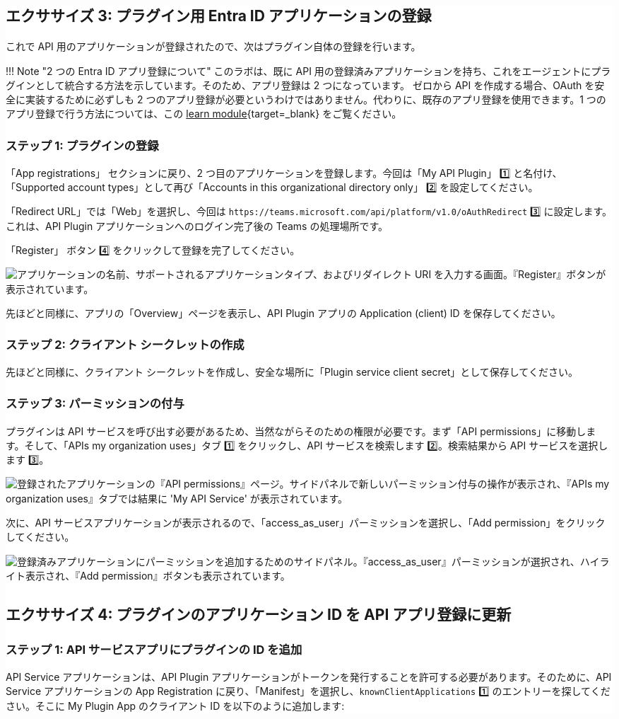 <cc-end-step lab="e6b" exercise="2" step="5" />

## エクササイズ 3: プラグイン用 Entra ID アプリケーションの登録

これで API 用のアプリケーションが登録されたので、次はプラグイン自体の登録を行います。

!!! Note "2 つの Entra ID アプリ登録について"
    このラボは、既に API 用の登録済みアプリケーションを持ち、これをエージェントにプラグインとして統合する方法を示しています。そのため、アプリ登録は 2 つになっています。 
    ゼロから API を作成する場合、OAuth を安全に実装するために必ずしも 2 つのアプリ登録が必要というわけではありません。代わりに、既存のアプリ登録を使用できます。1 つのアプリ登録で行う方法については、この [learn module](https://learn.microsoft.com/en-us/training/modules/copilot-declarative-agent-api-plugin-auth/5-exercise-integrate-api-plugin-oauth){target=_blank} をご覧ください。

### ステップ 1: プラグインの登録

「App registrations」 セクションに戻り、2 つ目のアプリケーションを登録します。今回は「My API Plugin」 1️⃣ と名付け、「Supported account types」として再び「Accounts in this organizational directory only」 2️⃣ を設定してください。

「Redirect URL」では「Web」を選択し、今回は `https://teams.microsoft.com/api/platform/v1.0/oAuthRedirect` 3️⃣ に設定します。これは、API Plugin アプリケーションへのログイン完了後の Teams の処理場所です。

「Register」 ボタン 4️⃣ をクリックして登録を完了してください。

![アプリケーションの名前、サポートされるアプリケーションタイプ、およびリダイレクト URI を入力する画面。『Register』ボタンが表示されています。](../assets/images/extend-m365-copilot-06/oauth-B5.png)

先ほどと同様に、アプリの「Overview」ページを表示し、API Plugin アプリの Application (client) ID を保存してください。

<cc-end-step lab="e6b" exercise="3" step="1" />

### ステップ 2: クライアント シークレットの作成

先ほどと同様に、クライアント シークレットを作成し、安全な場所に「Plugin service client secret」として保存してください。

<cc-end-step lab="e6b" exercise="3" step="2" />

### ステップ 3: パーミッションの付与

プラグインは API サービスを呼び出す必要があるため、当然ながらそのための権限が必要です。まず「API permissions」に移動します。そして、「APIs my organization uses」タブ 1️⃣ をクリックし、API サービスを検索します 2️⃣。検索結果から API サービスを選択します 3️⃣。

![登録されたアプリケーションの『API permissions』ページ。サイドパネルで新しいパーミッション付与の操作が表示され、『APIs my organization uses』タブでは結果に 'My API Service' が表示されています。](../assets/images/extend-m365-copilot-06/oauth-B11.png)

次に、API サービスアプリケーションが表示されるので、「access_as_user」パーミッションを選択し、「Add permission」をクリックしてください。

![登録済みアプリケーションにパーミッションを追加するためのサイドパネル。『access_as_user』パーミッションが選択され、ハイライト表示され、『Add permission』ボタンも表示されています。](../assets/images/extend-m365-copilot-06/oauth-B12.png)

<cc-end-step lab="e6b" exercise="3" step="3" />

## エクササイズ 4: プラグインのアプリケーション ID を API アプリ登録に更新

### ステップ 1: API サービスアプリにプラグインの ID を追加

API Service アプリケーションは、API Plugin アプリケーションがトークンを発行することを許可する必要があります。そのために、API Service アプリケーションの App Registration に戻り、「Manifest」を選択し、`knownClientApplications` 1️⃣ のエントリーを探してください。そこに My Plugin App のクライアント ID を以下のように追加します:
